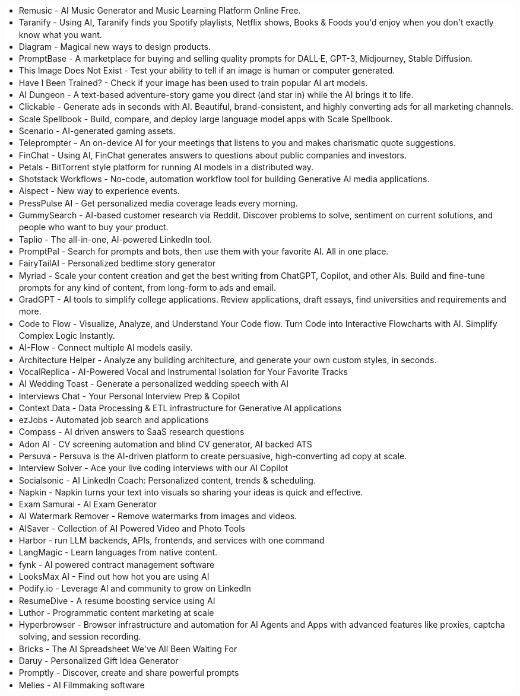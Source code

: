 - Remusic - AI Music Generator and Music Learning Platform Online Free.
- Taranify - Using AI, Taranify finds you Spotify playlists, Netflix shows, Books & Foods you'd enjoy when you don't exactly know what you want.
- Diagram - Magical new ways to design products.
- PromptBase - A marketplace for buying and selling quality prompts for DALL·E, GPT-3, Midjourney, Stable Diffusion.
- This Image Does Not Exist - Test your ability to tell if an image is human or computer generated.
- Have I Been Trained? - Check if your image has been used to train popular AI art models.
- AI Dungeon - A text-based adventure-story game you direct (and star in) while the AI brings it to life.
- Clickable - Generate ads in seconds with AI. Beautiful, brand-consistent, and highly converting ads for all marketing channels.
- Scale Spellbook - Build, compare, and deploy large language model apps with Scale Spellbook.
- Scenario - AI-generated gaming assets.
- Teleprompter - An on-device AI for your meetings that listens to you and makes charismatic quote suggestions.
- FinChat - Using AI, FinChat generates answers to questions about public companies and investors.
- Petals - BitTorrent style platform for running AI models in a distributed way.
- Shotstack Workflows - No-code, automation workflow tool for building Generative AI media applications.
- Aispect - New way to experience events.
- PressPulse AI - Get personalized media coverage leads every morning.
- GummySearch - AI-based customer research via Reddit. Discover problems to solve, sentiment on current solutions, and people who want to buy your product.
- Taplio - The all-in-one, AI-powered LinkedIn tool.
- PromptPal - Search for prompts and bots, then use them with your favorite AI. All in one place.
- FairyTailAI - Personalized bedtime story generator
- Myriad - Scale your content creation and get the best writing from ChatGPT, Copilot, and other AIs. Build and fine-tune prompts for any kind of content, from long-form to ads and email.
- GradGPT - AI tools to simplify college applications. Review applications, draft essays, find universities and requirements and more.
- Code to Flow - Visualize, Analyze, and Understand Your Code flow. Turn Code into Interactive Flowcharts with AI. Simplify Complex Logic Instantly.
- AI-Flow - Connect multiple AI models easily.
- Architecture Helper - Analyze any building architecture, and generate your own custom styles, in seconds.
- VocalReplica - AI-Powered Vocal and Instrumental Isolation for Your Favorite Tracks
- AI Wedding Toast - Generate a personalized wedding speech with AI
- Interviews Chat - Your Personal Interview Prep & Copilot
- Context Data - Data Processing & ETL infrastructure for Generative AI applications
- ezJobs - Automated job search and applications
- Compass - AI driven answers to SaaS research questions
- Adon AI - CV screening automation and blind CV generator, AI backed ATS
- Persuva - Persuva is the AI-driven platform to create persuasive, high-converting ad copy at scale.
- Interview Solver - Ace your live coding interviews with our AI Copilot
- Socialsonic - AI LinkedIn Coach: Personalized content, trends & scheduling.
- Napkin - Napkin turns your text into visuals so sharing your ideas is quick and effective.
- Exam Samurai - AI Exam Generator
- AI Watermark Remover - Remove watermarks from images and videos.
- AISaver - Collection of AI Powered Video and Photo Tools
- Harbor - run LLM backends, APIs, frontends, and services with one command
- LangMagic - Learn languages from native content.
- fynk - AI powered contract management software
- LooksMax AI - Find out how hot you are using AI
- Podify.io - Leverage AI and community to grow on LinkedIn
- ResumeDive - A resume boosting service using AI
- Luthor - Programmatic content marketing at scale
- Hyperbrowser - Browser infrastructure and automation for AI Agents and Apps with advanced features like proxies, captcha solving, and session recording.
- Bricks - The AI Spreadsheet We've All Been Waiting For
- Daruy - Personalized Gift Idea Generator
- Promptly - Discover, create and share powerful prompts
- Melies - AI Filmmaking software